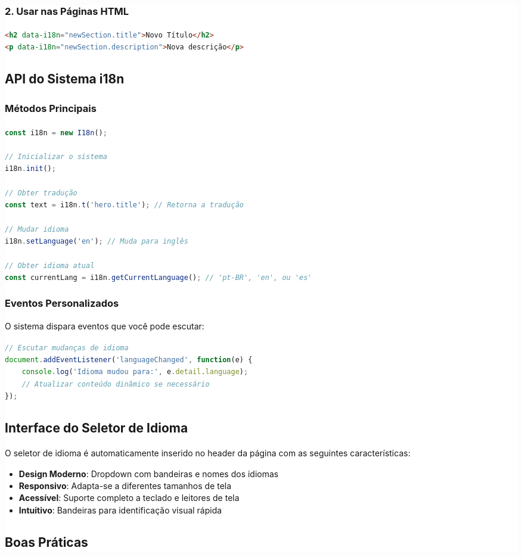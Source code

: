 ```javascript
```

### 2. Usar nas Páginas HTML

```html
<h2 data-i18n="newSection.title">Novo Título</h2>
<p data-i18n="newSection.description">Nova descrição</p>
```

## API do Sistema i18n

### Métodos Principais

```javascript
const i18n = new I18n();

// Inicializar o sistema
i18n.init();

// Obter tradução
const text = i18n.t('hero.title'); // Retorna a tradução

// Mudar idioma
i18n.setLanguage('en'); // Muda para inglês

// Obter idioma atual
const currentLang = i18n.getCurrentLanguage(); // 'pt-BR', 'en', ou 'es'
```

### Eventos Personalizados

O sistema dispara eventos que você pode escutar:

```javascript
// Escutar mudanças de idioma
document.addEventListener('languageChanged', function(e) {
    console.log('Idioma mudou para:', e.detail.language);
    // Atualizar conteúdo dinâmico se necessário
});
```

## Interface do Seletor de Idioma

O seletor de idioma é automaticamente inserido no header da página com as seguintes características:

- **Design Moderno**: Dropdown com bandeiras e nomes dos idiomas
- **Responsivo**: Adapta-se a diferentes tamanhos de tela
- **Acessível**: Suporte completo a teclado e leitores de tela
- **Intuitivo**: Bandeiras para identificação visual rápida

## Boas Práticas

